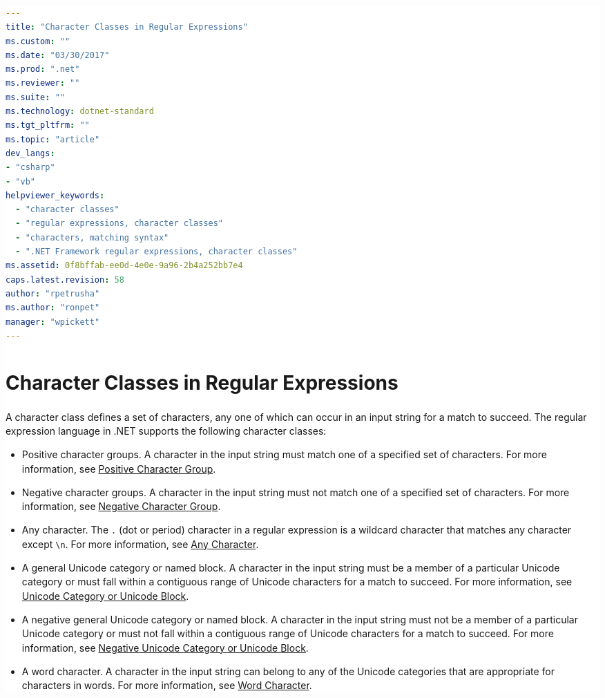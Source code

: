```yaml
---
title: "Character Classes in Regular Expressions"
ms.custom: ""
ms.date: "03/30/2017"
ms.prod: ".net"
ms.reviewer: ""
ms.suite: ""
ms.technology: dotnet-standard
ms.tgt_pltfrm: ""
ms.topic: "article"
dev_langs:
- "csharp"
- "vb"
helpviewer_keywords: 
  - "character classes"
  - "regular expressions, character classes"
  - "characters, matching syntax"
  - ".NET Framework regular expressions, character classes"
ms.assetid: 0f8bffab-ee0d-4e0e-9a96-2b4a252bb7e4
caps.latest.revision: 58
author: "rpetrusha"
ms.author: "ronpet"
manager: "wpickett"
---
```

# Character Classes in Regular Expressions
<a name="Top"></a> A character class defines a set of characters, any one of which can occur in an input string for a match to succeed. The regular expression language in .NET supports the following character classes:  
  
-   Positive character groups. A character in the input string must match one of a specified set of characters. For more information, see [Positive Character Group](#PositiveGroup).  
  
-   Negative character groups. A character in the input string must not match one of a specified set of characters. For more information, see [Negative Character Group](#NegativeGroup).  
  
-   Any character. The `.` (dot or period) character in a regular expression is a wildcard character that matches any character except `\n`. For more information, see [Any Character](#AnyCharacter).  
  
-   A general Unicode category or named block. A character in the input string must be a member of a particular Unicode category or must fall within a contiguous range of Unicode characters for a match to succeed. For more information, see [Unicode Category or Unicode Block](#CategoryOrBlock).  
  
-   A negative general Unicode category or named block. A character in the input string must not be a member of a particular Unicode category or must not fall within a contiguous range of Unicode characters for a match to succeed. For more information, see [Negative Unicode Category or Unicode Block](#NegativeCategoryOrBlock).  
  
-   A word character. A character in the input string can belong to any of the Unicode categories that are appropriate for characters in words. For more information, see [Word Character](#WordCharacter).  
  